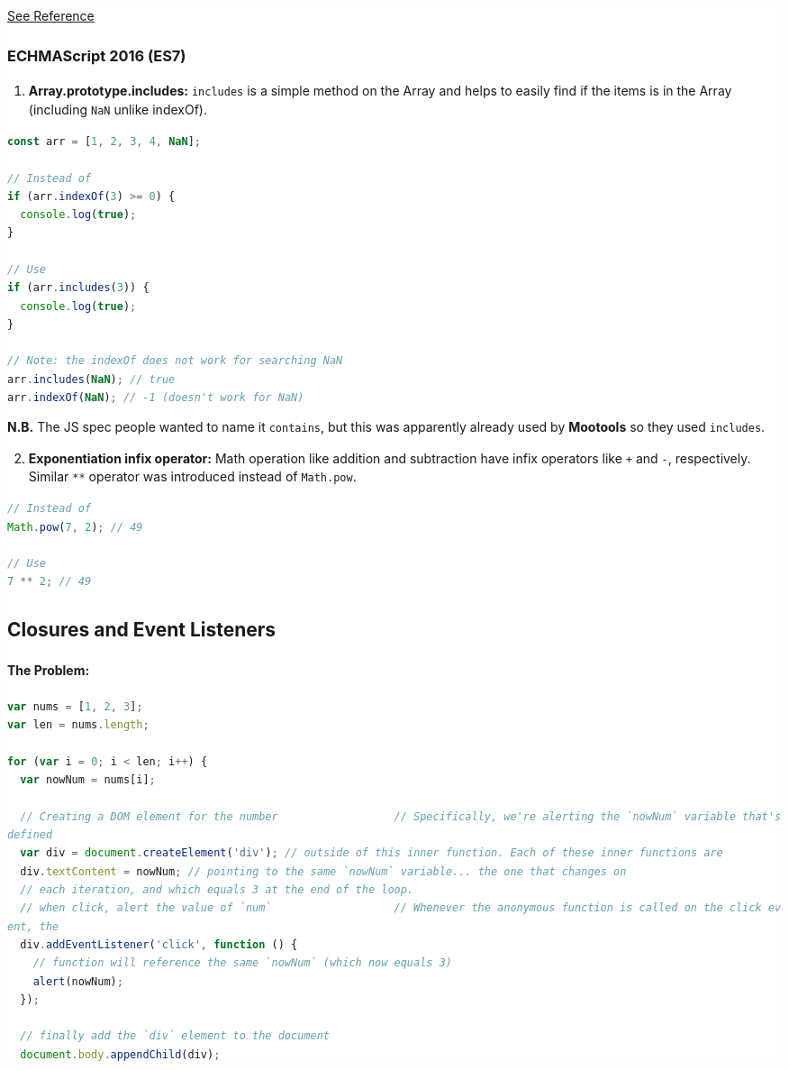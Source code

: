 [See Reference](https://medium.freecodecamp.org/here-are-examples-of-everything-new-in-ecmascript-2016-2017-and-2018-d52fa3b5a70e)

### ECHMAScript 2016 (ES7)

1. **Array.prototype.includes:** `includes` is a simple method on the Array and helps to easily find if the items is in the Array (including `NaN` unlike indexOf).

```js
const arr = [1, 2, 3, 4, NaN];

// Instead of
if (arr.indexOf(3) >= 0) {
  console.log(true);
}

// Use
if (arr.includes(3)) {
  console.log(true);
}

// Note: the indexOf does not work for searching NaN
arr.includes(NaN); // true
arr.indexOf(NaN); // -1 (doesn't work for NaN)
```

**N.B.** The JS spec people wanted to name it `contains`, but this was apparently already used by **Mootools** so they used `includes`.

2. **Exponentiation infix operator:** Math operation like addition and subtraction have infix operators like `+` and `-`, respectively. Similar `**` operator was introduced instead of `Math.pow`.

```js
// Instead of
Math.pow(7, 2); // 49

// Use
7 ** 2; // 49
```

## Closures and Event Listeners

#### The Problem:

```js
var nums = [1, 2, 3];
var len = nums.length;

for (var i = 0; i < len; i++) {
  var nowNum = nums[i];

  // Creating a DOM element for the number                  // Specifically, we're alerting the `nowNum` variable that's defined
  var div = document.createElement('div'); // outside of this inner function. Each of these inner functions are
  div.textContent = nowNum; // pointing to the same `nowNum` variable... the one that changes on
  // each iteration, and which equals 3 at the end of the loop.
  // when click, alert the value of `num`                   // Whenever the anonymous function is called on the click event, the
  div.addEventListener('click', function () {
    // function will reference the same `nowNum` (which now equals 3)
    alert(nowNum);
  });

  // finally add the `div` element to the document
  document.body.appendChild(div);
```